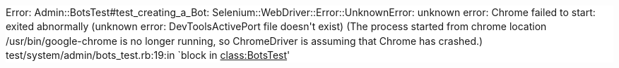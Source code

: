 Error:
Admin::BotsTest#test_creating_a_Bot:
Selenium::WebDriver::Error::UnknownError: unknown error: Chrome failed to start: exited abnormally
  (unknown error: DevToolsActivePort file doesn't exist)
  (The process started from chrome location /usr/bin/google-chrome is no longer running, so ChromeDriver is assuming that Chrome has crashed.)
    test/system/admin/bots_test.rb:19:in `block in <class:BotsTest>'
